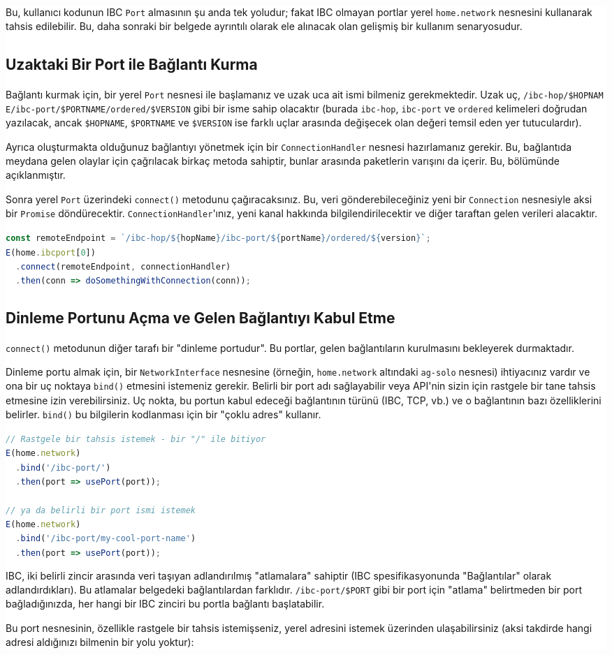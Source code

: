 Bu, kullanıcı kodunun IBC `Port` almasının şu anda tek yoludur; fakat IBC olmayan portlar yerel `home.network` nesnesini kullanarak tahsis edilebilir. Bu, daha sonraki bir belgede ayrıntılı olarak ele alınacak olan gelişmiş bir kullanım senaryosudur.

## Uzaktaki Bir Port ile Bağlantı Kurma

Bağlantı kurmak için, bir yerel `Port` nesnesi ile başlamanız ve uzak uca ait ismi bilmeniz gerekmektedir. Uzak uç, `/ibc-hop/$HOPNAME/ibc-port/$PORTNAME/ordered/$VERSION` gibi bir isme sahip olacaktır (burada `ibc-hop`, `ibc-port` ve `ordered` kelimeleri doğrudan yazılacak, ancak `$HOPNAME`, `$PORTNAME` ve `$VERSION` ise farklı uçlar arasında değişecek olan değeri temsil eden yer tutuculardır).

Ayrıca oluşturmakta olduğunuz bağlantıyı yönetmek için bir `ConnectionHandler` nesnesi hazırlamanız gerekir. Bu, bağlantıda meydana gelen olaylar için çağrılacak birkaç metoda sahiptir, bunlar arasında paketlerin varışını da içerir. Bu,  bölümünde açıklanmıştır.

Sonra yerel `Port` üzerindeki `connect()` metodunu çağıracaksınız. Bu, veri gönderebileceğiniz yeni bir `Connection` nesnesiyle aksi bir `Promise` döndürecektir. `ConnectionHandler`'ınız, yeni kanal hakkında bilgilendirilecektir ve diğer taraftan gelen verileri alacaktır.

```js
const remoteEndpoint = `/ibc-hop/${hopName}/ibc-port/${portName}/ordered/${version}`;
E(home.ibcport[0])
  .connect(remoteEndpoint, connectionHandler)
  .then(conn => doSomethingWithConnection(conn));
```

## Dinleme Portunu Açma ve Gelen Bağlantıyı Kabul Etme

`connect()` metodunun diğer tarafı bir "dinleme portudur". Bu portlar, gelen bağlantıların kurulmasını bekleyerek durmaktadır.

Dinleme portu almak için, bir `NetworkInterface` nesnesine (örneğin, `home.network` altındaki `ag-solo` nesnesi) ihtiyacınız vardır ve ona bir uç noktaya `bind()` etmesini istemeniz gerekir. Belirli bir port adı sağlayabilir veya API'nin sizin için rastgele bir tane tahsis etmesine izin verebilirsiniz. Uç nokta, bu portun kabul edeceği bağlantının türünü (IBC, TCP, vb.) ve o bağlantının bazı özelliklerini belirler. `bind()` bu bilgilerin kodlanması için bir "çoklu adres" kullanır.

```js
// Rastgele bir tahsis istemek - bir "/" ile bitiyor
E(home.network)
  .bind('/ibc-port/')
  .then(port => usePort(port));

// ya da belirli bir port ismi istemek
E(home.network)
  .bind('/ibc-port/my-cool-port-name')
  .then(port => usePort(port));
```

IBC, iki belirli zincir arasında veri taşıyan adlandırılmış "atlamalara" sahiptir (IBC spesifikasyonunda "Bağlantılar" olarak adlandırdıkları). Bu atlamalar belgedeki bağlantılardan farklıdır. `/ibc-port/$PORT` gibi bir port için "atlama" belirtmeden bir port bağladığınızda, her hangi bir IBC zinciri bu portla bağlantı başlatabilir.

Bu port nesnesinin, özellikle rastgele bir tahsis istemişseniz, yerel adresini istemek üzerinden ulaşabilirsiniz (aksi takdirde hangi adresi aldığınızı bilmenin bir yolu yoktur):
